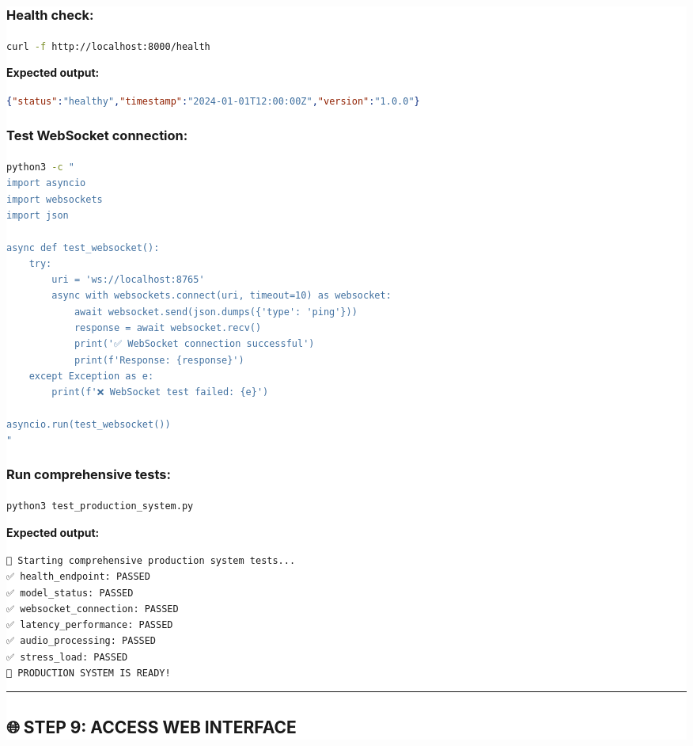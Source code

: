 ### Health check:
```bash
curl -f http://localhost:8000/health
```

**Expected output:**
```json
{"status":"healthy","timestamp":"2024-01-01T12:00:00Z","version":"1.0.0"}
```

### Test WebSocket connection:
```bash
python3 -c "
import asyncio
import websockets
import json

async def test_websocket():
    try:
        uri = 'ws://localhost:8765'
        async with websockets.connect(uri, timeout=10) as websocket:
            await websocket.send(json.dumps({'type': 'ping'}))
            response = await websocket.recv()
            print('✅ WebSocket connection successful')
            print(f'Response: {response}')
    except Exception as e:
        print(f'❌ WebSocket test failed: {e}')

asyncio.run(test_websocket())
"
```

### Run comprehensive tests:
```bash
python3 test_production_system.py
```

**Expected output:**
```
🧪 Starting comprehensive production system tests...
✅ health_endpoint: PASSED
✅ model_status: PASSED
✅ websocket_connection: PASSED
✅ latency_performance: PASSED
✅ audio_processing: PASSED
✅ stress_load: PASSED
🎉 PRODUCTION SYSTEM IS READY!
```

---

## 🌐 **STEP 9: ACCESS WEB INTERFACE**
